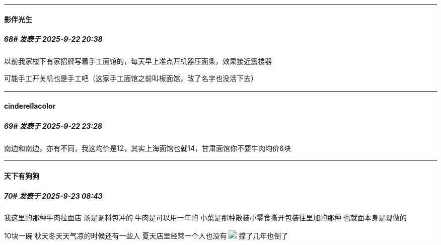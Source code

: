 *****

####  影伴光生  
##### 68#       发表于 2025-9-22 20:38

以前我家楼下有家招牌写着手工面馆的，每天早上准点开机器压面条，效果接近震楼器

可能手工开关机也是手工吧（这家手工面馆之前叫板面馆，改了名字也没活下去）


*****

####  cinderellacolor  
##### 69#       发表于 2025-9-22 23:28

南边和南边，亦有不同，我这均价是12，其实上海面馆也就14，甘肃面馆你不要牛肉均价6块


*****

####  天下有狗狗  
##### 70#       发表于 2025-9-23 08:43

我这里的那种牛肉拉面店 汤是调料包冲的 牛肉是可以用一年的 小菜是那种散装小零食撕开包装往里加的那种 也就面本身是现做的

10块一碗 秋天冬天天气凉的时候还有一些人 夏天店里经常一个人也没有
<img src="https://static.stage1st.com/image/smiley/face2017/066.png" referrerpolicy="no-referrer"> 撑了几年也倒了

